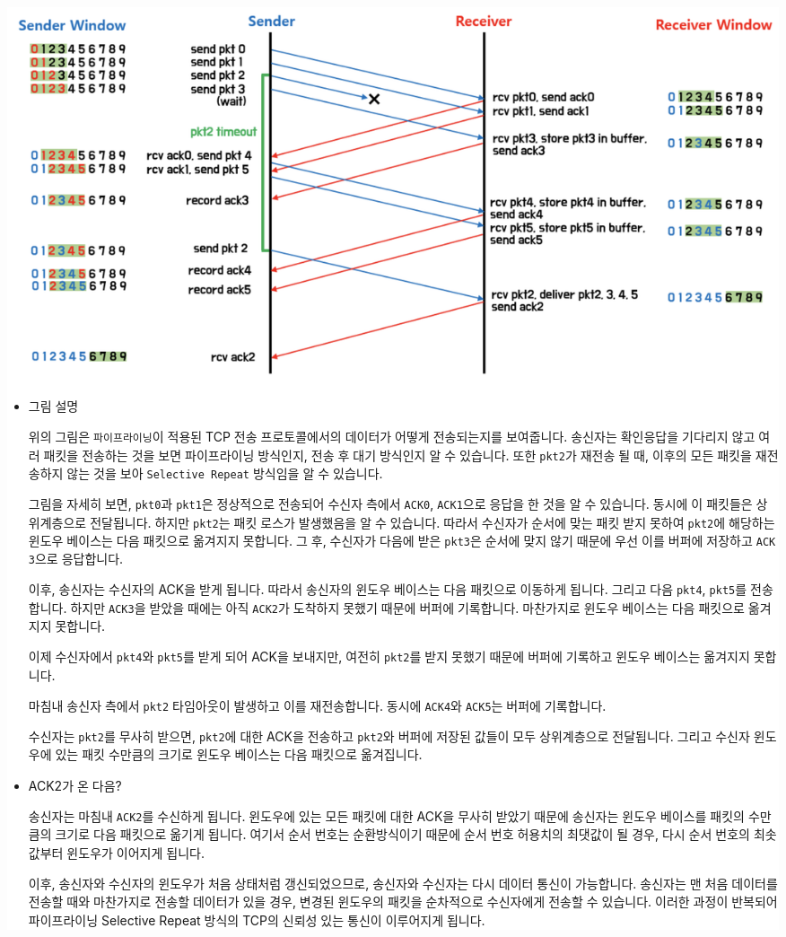 ![스크린샷 2022-09-10 오후 9.00.38.png](../assets/week7_3.png)

- 그림 설명
    
    위의 그림은 `파이프라이닝`이 적용된 TCP 전송 프로토콜에서의 데이터가 어떻게 전송되는지를 보여줍니다. 송신자는 확인응답을 기다리지 않고 여러 패킷을 전송하는 것을 보면 파이프라이닝 방식인지, 전송 후 대기 방식인지 알 수 있습니다. 또한 `pkt2`가 재전송 될 때, 이후의 모든 패킷을 재전송하지 않는 것을 보아 `Selective Repeat` 방식임을 알 수 있습니다.
    
    그림을 자세히 보면, `pkt0`과 `pkt1`은 정상적으로 전송되어 수신자 측에서 `ACK0`, `ACK1`으로 응답을 한 것을 알 수 있습니다. 동시에 이 패킷들은 상위계층으로 전달됩니다. 하지만 `pkt2`는 패킷 로스가 발생했음을 알 수 있습니다. 따라서 수신자가 순서에 맞는 패킷 받지 못하여 `pkt2`에 해당하는 윈도우 베이스는 다음 패킷으로 옮겨지지 못합니다. 그 후, 수신자가 다음에 받은 `pkt3`은 순서에 맞지 않기 때문에 우선 이를 버퍼에 저장하고 `ACK3`으로 응답합니다.
    
    이후, 송신자는 수신자의 ACK을 받게 됩니다. 따라서 송신자의 윈도우 베이스는 다음 패킷으로 이동하게 됩니다. 그리고 다음 `pkt4`, `pkt5`를 전송합니다. 하지만 `ACK3`을 받았을 때에는 아직 `ACK2`가 도착하지 못했기 때문에 버퍼에 기록합니다. 마찬가지로 윈도우 베이스는 다음 패킷으로 옮겨지지 못합니다.
    
    이제 수신자에서 `pkt4`와 `pkt5`를 받게 되어 ACK을 보내지만, 여전히 `pkt2`를 받지 못했기 때문에 버퍼에 기록하고 윈도우 베이스는 옮겨지지 못합니다.
    
    마침내 송신자 측에서 `pkt2` 타임아웃이 발생하고 이를 재전송합니다. 동시에 `ACK4`와 `ACK5`는 버퍼에 기록합니다.
    
    수신자는 `pkt2`를 무사히 받으면, `pkt2`에 대한 ACK을 전송하고 `pkt2`와 버퍼에 저장된 값들이 모두 상위계층으로 전달됩니다. 그리고 수신자 윈도우에 있는 패킷 수만큼의 크기로 윈도우 베이스는 다음 패킷으로 옮겨집니다.
    
- ACK2가 온 다음?
    
    송신자는 마침내 `ACK2`를 수신하게 됩니다. 윈도우에 있는 모든 패킷에 대한 ACK을 무사히 받았기 때문에 송신자는 윈도우 베이스를 패킷의 수만큼의 크기로 다음 패킷으로 옮기게 됩니다. 여기서 순서 번호는 순환방식이기 때문에 순서 번호 허용치의 최댓값이 될 경우, 다시 순서 번호의 최솟값부터 윈도우가 이어지게 됩니다.
    
    이후, 송신자와 수신자의 윈도우가 처음 상태처럼 갱신되었으므로, 송신자와 수신자는 다시 데이터 통신이 가능합니다. 송신자는 맨 처음 데이터를 전송할 때와 마찬가지로 전송할 데이터가 있을 경우, 변경된 윈도우의 패킷을 순차적으로 수신자에게 전송할 수 있습니다. 이러한 과정이 반복되어 파이프라이닝 Selective Repeat 방식의 TCP의 신뢰성 있는 통신이 이루어지게 됩니다.
    